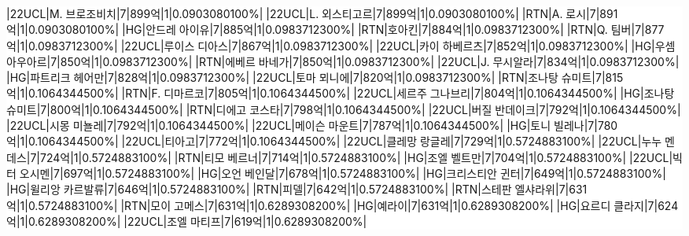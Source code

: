 |22UCL|M. 브로조비치|7|899억|1|0.0903080100%|
|22UCL|L. 외스티고르|7|899억|1|0.0903080100%|
|RTN|A. 로시|7|891억|1|0.0903080100%|
|HG|안드레 아이유|7|885억|1|0.0983712300%|
|RTN|호아킨|7|884억|1|0.0983712300%|
|RTN|Q. 팀버|7|877억|1|0.0983712300%|
|22UCL|루이스 디아스|7|867억|1|0.0983712300%|
|22UCL|카이 하베르츠|7|852억|1|0.0983712300%|
|HG|우셈 아우아르|7|850억|1|0.0983712300%|
|RTN|에베르 바네가|7|850억|1|0.0983712300%|
|22UCL|J. 무시알라|7|834억|1|0.0983712300%|
|HG|파트리크 헤어만|7|828억|1|0.0983712300%|
|22UCL|토마 뫼니에|7|820억|1|0.0983712300%|
|RTN|조나탕 슈미트|7|815억|1|0.1064344500%|
|RTN|F. 디마르코|7|805억|1|0.1064344500%|
|22UCL|세르주 그나브리|7|804억|1|0.1064344500%|
|HG|조나탕 슈미트|7|800억|1|0.1064344500%|
|RTN|디에고 코스타|7|798억|1|0.1064344500%|
|22UCL|버질 반데이크|7|792억|1|0.1064344500%|
|22UCL|시몽 미뇰레|7|792억|1|0.1064344500%|
|22UCL|메이슨 마운트|7|787억|1|0.1064344500%|
|HG|토니 빌레나|7|780억|1|0.1064344500%|
|22UCL|티아고|7|772억|1|0.1064344500%|
|22UCL|클레망 랑글레|7|729억|1|0.5724883100%|
|22UCL|누누 멘데스|7|724억|1|0.5724883100%|
|RTN|티모 베르너|7|714억|1|0.5724883100%|
|HG|조엘 벨트만|7|704억|1|0.5724883100%|
|22UCL|빅터 오시멘|7|697억|1|0.5724883100%|
|HG|오언 베인달|7|678억|1|0.5724883100%|
|HG|크리스티안 귄터|7|649억|1|0.5724883100%|
|HG|윌리앙 카르발류|7|646억|1|0.5724883100%|
|RTN|피델|7|642억|1|0.5724883100%|
|RTN|스테판 엘샤라위|7|631억|1|0.5724883100%|
|RTN|모이 고메스|7|631억|1|0.6289308200%|
|HG|예라이|7|631억|1|0.6289308200%|
|HG|요르디 클라지|7|624억|1|0.6289308200%|
|22UCL|조엘 마티프|7|619억|1|0.6289308200%|